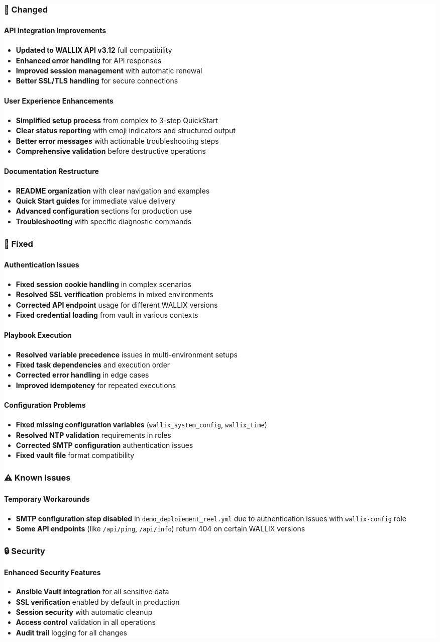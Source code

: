 ### 🔄 Changed

#### API Integration Improvements
- **Updated to WALLIX API v3.12** full compatibility
- **Enhanced error handling** for API responses
- **Improved session management** with automatic renewal
- **Better SSL/TLS handling** for secure connections

#### User Experience Enhancements
- **Simplified setup process** from complex to 3-step QuickStart
- **Clear status reporting** with emoji indicators and structured output
- **Better error messages** with actionable troubleshooting steps
- **Comprehensive validation** before destructive operations

#### Documentation Restructure
- **README organization** with clear navigation and examples
- **Quick Start guides** for immediate value delivery
- **Advanced configuration** sections for production use
- **Troubleshooting** with specific diagnostic commands

### 🐛 Fixed

#### Authentication Issues
- **Fixed session cookie handling** in complex scenarios
- **Resolved SSL verification** problems in mixed environments
- **Corrected API endpoint** usage for different WALLIX versions
- **Fixed credential loading** from vault in various contexts

#### Playbook Execution
- **Resolved variable precedence** issues in multi-environment setups
- **Fixed task dependencies** and execution order
- **Corrected error handling** in edge cases
- **Improved idempotency** for repeated executions

#### Configuration Problems
- **Fixed missing configuration variables** (`wallix_system_config`, `wallix_time`)
- **Resolved NTP validation** requirements in roles
- **Corrected SMTP configuration** authentication issues
- **Fixed vault file** format compatibility

### ⚠️ Known Issues

#### Temporary Workarounds
- **SMTP configuration step disabled** in `demo_deploiement_reel.yml` due to authentication issues with `wallix-config` role
- **Some API endpoints** (like `/api/ping`, `/api/info`) return 404 on certain WALLIX versions

### 🔒 Security

#### Enhanced Security Features
- **Ansible Vault integration** for all sensitive data
- **SSL verification** enabled by default in production
- **Session security** with automatic cleanup
- **Access control** validation in all operations
- **Audit trail** logging for all changes
